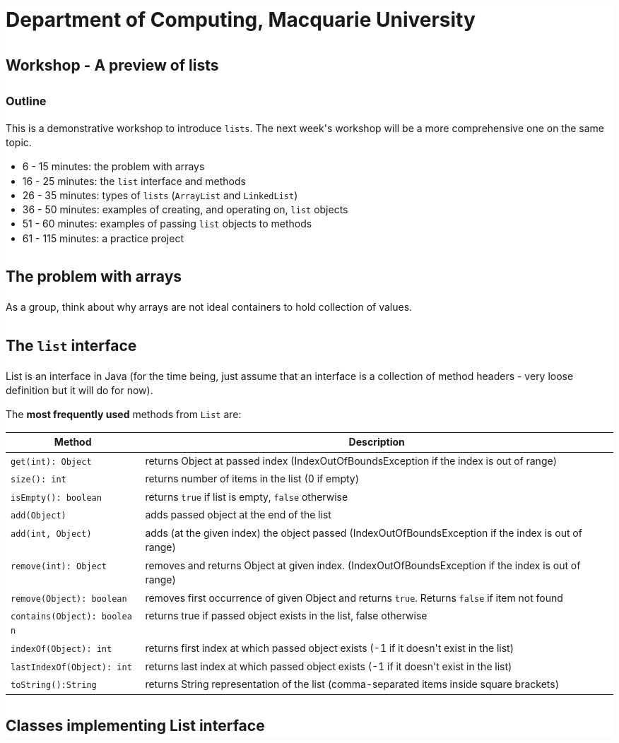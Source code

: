 # Department of Computing, Macquarie University

## Workshop - A preview of lists

### Outline

This is a demonstrative workshop to introduce `lists`. The next week's workshop will be a more comprehensive one on the same topic.

- 6 - 15 minutes: the problem with arrays
- 16 - 25 minutes: the `list` interface and methods
- 26 - 35 minutes: types of `lists` (`ArrayList` and `LinkedList`)
- 36 - 50 minutes: examples of creating, and operating on, `list` objects
- 51 - 60 minutes: examples of passing `list` objects to methods
- 61 - 115 minutes: a practice project

## The problem with arrays

As a group, think about why arrays are not ideal containers to hold collection of values.

## The `list` interface

List is an interface in Java (for the time being, just assume that an interface is a collection of method headers - very loose definition but it will do for now).

The **most frequently used** methods from `List` are:

| Method                    | Description                                                                                         |
|---------------------------|-----------------------------------------------------------------------------------------------------|
| `get(int): Object`          | returns Object at passed index (IndexOutOfBoundsException if the index is out of range)             |
| `size(): int`               | returns number of items in the list (0 if empty)                                                    |
| `isEmpty(): boolean`               | returns `true` if list is empty, `false` otherwise                                           |
| `add(Object)`               |  adds passed object at the end of the list |
| `add(int, Object)`          | adds (at the given index) the object passed (IndexOutOfBoundsException if the index is out of range)                                              |
| `remove(int): Object` | removes and returns Object at given index. (IndexOutOfBoundsException if the index is out of range)                                  |
| `remove(Object): boolean` | removes first occurrence of given Object and returns `true`. Returns `false` if item not found |
| `contains(Object): boolean` | returns true if passed object exists in the list, false otherwise                                   |
| `indexOf(Object): int`      | returns first index at which passed object exists (-1 if it doesn't exist in the list)              |
| `lastIndexOf(Object): int`      | returns last index at which passed object exists (-1 if it doesn't exist in the list)              |
| `toString():String`         | returns String representation of the list (comma-separated items inside square brackets)            |

## Classes implementing List interface
